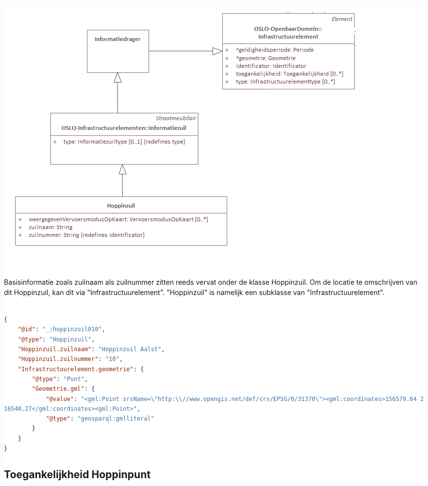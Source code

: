 ![Alt text](image-6.png)

Basisinformatie zoals zuilnaam als zuilnummer zitten reeds vervat onder de klasse Hoppinzuil. Om de locatie te omschrijven van dit Hoppinzuil, kan dit via "Infrastructuurelement". "Hoppinzuil" is namelijk een subklasse van "Infrastructuurelement".

```json

{
    "@id": "_:hoppinzuil010",
    "@type": "Hoppinzuil",
    "Hoppinzuil.zuilnaam": "Hoppinzuil Aalst",
    "Hoppinzuil.zuilnummer": "10",
    "Infrastructuurelement.geometrie": {
        "@type": "Punt",
        "Geometrie.gml": {
            "@value": "<gml:Point srsName=\"http:\\//www.opengis.net/def/crs/EPSG/0/31370\"><gml:coordinates>156579.64 216540.27</gml:coordinates><gml:Point>",
            "@type": "geosparql:gmlliteral"
        }
    }
}
```


## Toegankelijkheid Hoppinpunt
